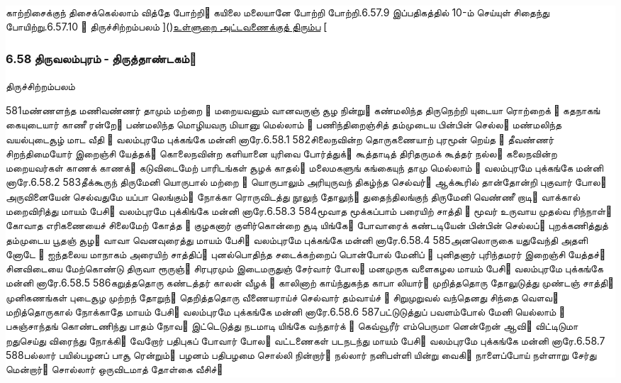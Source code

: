 காற்றிசைக்குந் திசைக்கெல்லாம் வித்தே போற்றி௿
கயிலை மலையானே போற்றி போற்றி.6.57.9 இப்பதிகத்தில் 10-ம் செய்யுள் சிதைந்து போயிற்று.6.57.10 ௿
திருச்சிற்றம்பலம்
]()[உள்ளுறை அட்டவணைக்குத் திரும்ப](https://www.projectmadurai.org/pm_etexts/utf8/pmuni0196.html#hd6057)
[
### 6.58 திருவலம்புரம் - திருத்தாண்டகம்௿

திருச்சிற்றம்பலம்

581மண்ணளந்த மணிவண்ணர் தாமும் மற்றை ௿
மறையவனும் வானவருஞ் சூழ நின்று௿
கண்மலிந்த திருநெற்றி யுடையா ரொற்றைக் ௿
கதநாகங் கையுடையார் காணீ ரன்றே௿
பண்மலிந்த மொழியவரு மியானு மெல்லாம் ௿
பணிந்திறைஞ்சித் தம்முடைய பின்பின் செல்ல௿
மண்மலிந்த வயல்புடைசூழ் மாட வீதி ௿
வலம்புரமே புக்கங்கே மன்னி னாரே.6.58.1 582சிலைநவின்ற தொருகணையாற் புரமூன் றெய்த ௿
தீவண்ணர் சிறந்திமையோர் இறைஞ்சி யேத்தக்௿
கொலைநவின்ற களியானை யுரிவை போர்த்துக்௿
கூத்தாடித் திரிதருமக் கூத்தர் நல்ல௿
கலைநவின்ற மறையவர்கள் காணக் காணக்௿
கடுவிடைமேற் பாரிடங்கள் சூழக் காதல்௿
மலைமகளுங் கங்கையுந் தாமு மெல்லாம் ௿
வலம்புரமே புக்கங்கே மன்னி னாரே.6.58.2 583தீக்கூருந் திருமேனி யொருபால் மற்றை ௿
யொருபாலும் அரியுருவந் திகழ்ந்த செல்வர்௿
ஆக்கூரில் தான்தோன்றி புகுவார் போல௿
அருவினையேன் செல்வதுமே யப்பா லெங்கும்௿
நோக்கா ரொருவிடத்து நூலுந் தோலுந்௿
துதைந்திலங்குந் திருமேனி வெண்ணீ றாடி௿
வாக்கால் மறைவிரித்து மாயம் பேசி௿
வலம்புரமே புக்கிங்கே மன்னி னாரே.6.58.3 584மூவாத மூக்கப்பாம் பரையிற் சாத்தி ௿
மூவர் உருவாய முதல்வ ரிந்நாள்௿
கோவாத எரிகணையைச் சிலைமேற் கோத்த ௿
குழகனார் குளிர்கொன்றை சூடி யிங்கே௿
போவாரைக் கண்டடியேன் பின்பின் செல்லப்௿
புறக்கணித்துத் தம்முடைய பூதஞ் சூழ௿
வாவா வெனவுரைத்து மாயம் பேசி௿
வலம்புரமே புக்கங்கே மன்னி னாரே.6.58.4 585அனலொருகை யதுவேந்தி அதளி னோடே ௿
ஐந்தலைய மாநாகம் அரையிற் சாத்திப்௿
புனல்பொதிந்த சடைக்கற்றைப் பொன்போல் மேனிப் ௿
புனிதனார் புரிந்தமரர் இறைஞ்சி யேத்தச்௿
சினவிடையை மேற்கொண்டு திருவா ரூருஞ்௿
சிரபுரமும் இடைமருதுஞ் சேர்வார் போல௿
மனமுருக வளைகழல மாயம் பேசி௿
வலம்புரமே புக்கங்கே மன்னி னாரே.6.58.5 586கறுத்ததொரு கண்டத்தர் காலன் வீழக் ௿
காலினாற் காய்ந்துகந்த காபா லியார்௿
முறித்ததொரு தோலுடுத்து முண்டஞ் சாத்தி௿
முனிகணங்கள் புடைசூழ முற்றந் தோறுந்௿
தெறித்ததொரு வீணையராய்ச் செல்வார் தம்வாய்ச் ௿
சிறுமுறுவல் வந்தெனது சிந்தை வௌவ௿
மறித்தொருகால் நோக்காதே மாயம் பேசி௿
வலம்புரமே புக்கங்கே மன்னி னாரே.6.58.6 587பட்டுடுத்துப் பவளம்போல் மேனி யெல்லாம் ௿
பசுஞ்சாந்தங் கொண்டணிந்து பாதம் நோவ௿
இட்டெடுத்து நடமாடி யிங்கே வந்தார்க் ௿
கெவ்வூரீர் எம்பெருமா னென்றேன் ஆவி௿
விட்டிடுமா றதுசெய்து விரைந்து நோக்கி௿
வேறோர் பதிபுகப் போவார் போல௿
வட்டணைகள் படநடந்து மாயம் பேசி௿
வலம்புரமே புக்கங்கே மன்னி னாரே.6.58.7 588பல்லார் பயில்பழனப் பாசூ ரென்றும்௿
பழனம் பதிபழமை சொல்லி நின்றார்௿
நல்லார் நனிபள்ளி யின்று வைகி௿
நாளைப்போய் நள்ளாறு சேர்து மென்றார்௿
சொல்லார் ஒருவிடமாத் தோள்கை வீசிச்௿